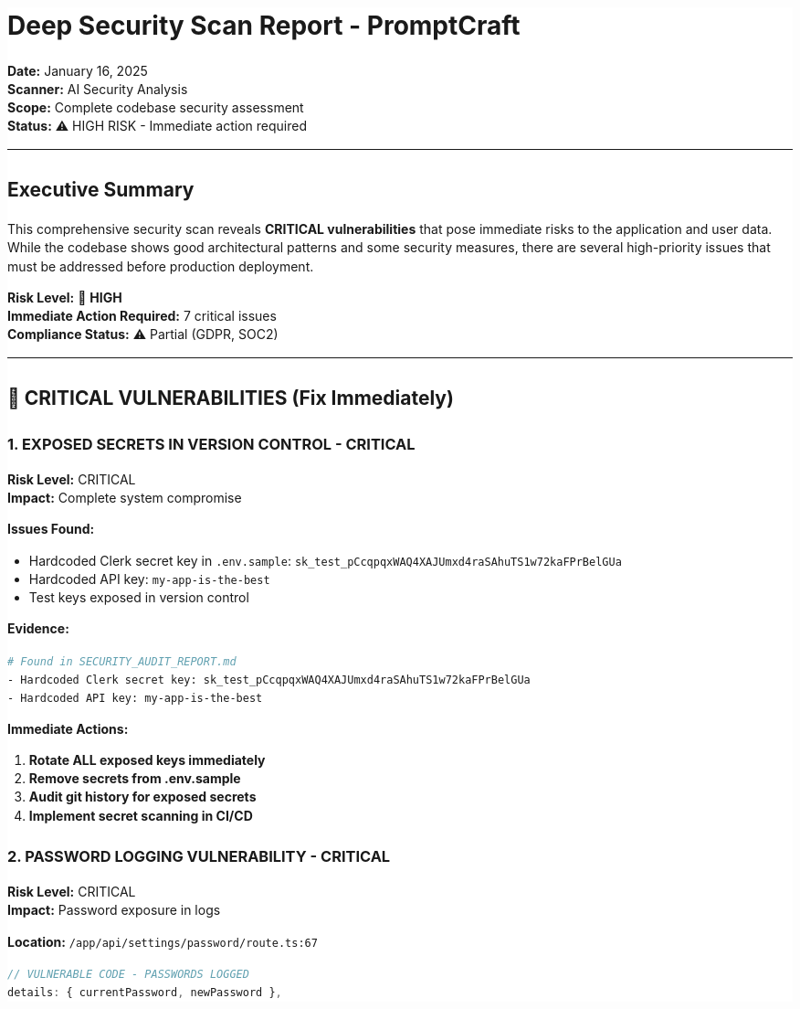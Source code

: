 # Deep Security Scan Report - PromptCraft

**Date:** January 16, 2025  
**Scanner:** AI Security Analysis  
**Scope:** Complete codebase security assessment  
**Status:** ⚠️ HIGH RISK - Immediate action required

---

## Executive Summary

This comprehensive security scan reveals **CRITICAL vulnerabilities** that pose immediate risks to the application and user data. While the codebase shows good architectural patterns and some security measures, there are several high-priority issues that must be addressed before production deployment.

**Risk Level:** 🔴 **HIGH**  
**Immediate Action Required:** 7 critical issues  
**Compliance Status:** ⚠️ Partial (GDPR, SOC2)

---

## 🚨 CRITICAL VULNERABILITIES (Fix Immediately)

### 1. **EXPOSED SECRETS IN VERSION CONTROL** - CRITICAL
**Risk Level:** CRITICAL  
**Impact:** Complete system compromise

**Issues Found:**
- Hardcoded Clerk secret key in `.env.sample`: `sk_test_pCcqpqxWAQ4XAJUmxd4raSAhuTS1w72kaFPrBelGUa`
- Hardcoded API key: `my-app-is-the-best`
- Test keys exposed in version control

**Evidence:**
```bash
# Found in SECURITY_AUDIT_REPORT.md
- Hardcoded Clerk secret key: sk_test_pCcqpqxWAQ4XAJUmxd4raSAhuTS1w72kaFPrBelGUa
- Hardcoded API key: my-app-is-the-best
```

**Immediate Actions:**
1. **Rotate ALL exposed keys immediately**
2. **Remove secrets from .env.sample**
3. **Audit git history for exposed secrets**
4. **Implement secret scanning in CI/CD**

### 2. **PASSWORD LOGGING VULNERABILITY** - CRITICAL
**Risk Level:** CRITICAL  
**Impact:** Password exposure in logs

**Location:** `/app/api/settings/password/route.ts:67`
```typescript
// VULNERABLE CODE - PASSWORDS LOGGED
details: { currentPassword, newPassword },
```
